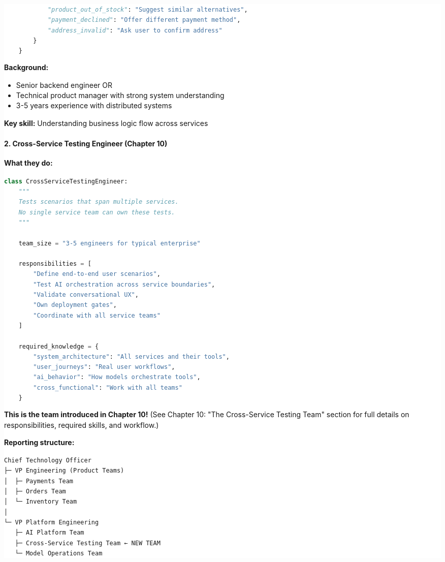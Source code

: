 ```python
            "product_out_of_stock": "Suggest similar alternatives",
            "payment_declined": "Offer different payment method",
            "address_invalid": "Ask user to confirm address"
        }
    }
```

**Background:**
- Senior backend engineer OR
- Technical product manager with strong system understanding
- 3-5 years experience with distributed systems

**Key skill:** Understanding business logic flow across services

#### 2. Cross-Service Testing Engineer (Chapter 10)

**What they do:**
```python
class CrossServiceTestingEngineer:
    """
    Tests scenarios that span multiple services.
    No single service team can own these tests.
    """

    team_size = "3-5 engineers for typical enterprise"

    responsibilities = [
        "Define end-to-end user scenarios",
        "Test AI orchestration across service boundaries",
        "Validate conversational UX",
        "Own deployment gates",
        "Coordinate with all service teams"
    ]

    required_knowledge = {
        "system_architecture": "All services and their tools",
        "user_journeys": "Real user workflows",
        "ai_behavior": "How models orchestrate tools",
        "cross_functional": "Work with all teams"
    }
```

**This is the team introduced in Chapter 10!** (See Chapter 10: "The Cross-Service Testing Team" section for full details on responsibilities, required skills, and workflow.)

**Reporting structure:**
```
Chief Technology Officer
├─ VP Engineering (Product Teams)
│  ├─ Payments Team
│  ├─ Orders Team
│  └─ Inventory Team
│
└─ VP Platform Engineering
   ├─ AI Platform Team
   ├─ Cross-Service Testing Team ← NEW TEAM
   └─ Model Operations Team
```
